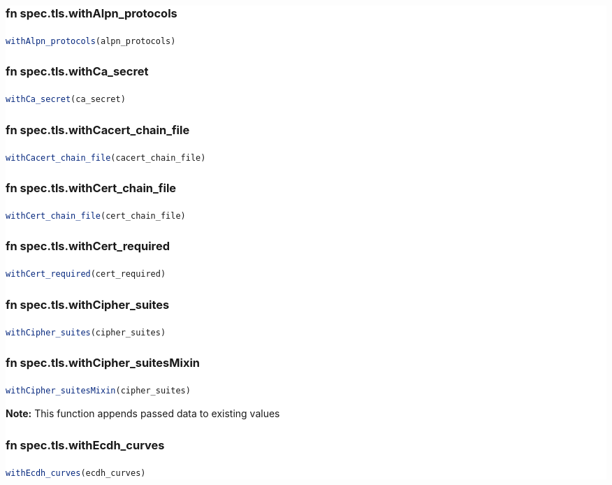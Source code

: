 ### fn spec.tls.withAlpn_protocols

```ts
withAlpn_protocols(alpn_protocols)
```



### fn spec.tls.withCa_secret

```ts
withCa_secret(ca_secret)
```



### fn spec.tls.withCacert_chain_file

```ts
withCacert_chain_file(cacert_chain_file)
```



### fn spec.tls.withCert_chain_file

```ts
withCert_chain_file(cert_chain_file)
```



### fn spec.tls.withCert_required

```ts
withCert_required(cert_required)
```



### fn spec.tls.withCipher_suites

```ts
withCipher_suites(cipher_suites)
```



### fn spec.tls.withCipher_suitesMixin

```ts
withCipher_suitesMixin(cipher_suites)
```



**Note:** This function appends passed data to existing values

### fn spec.tls.withEcdh_curves

```ts
withEcdh_curves(ecdh_curves)
```
